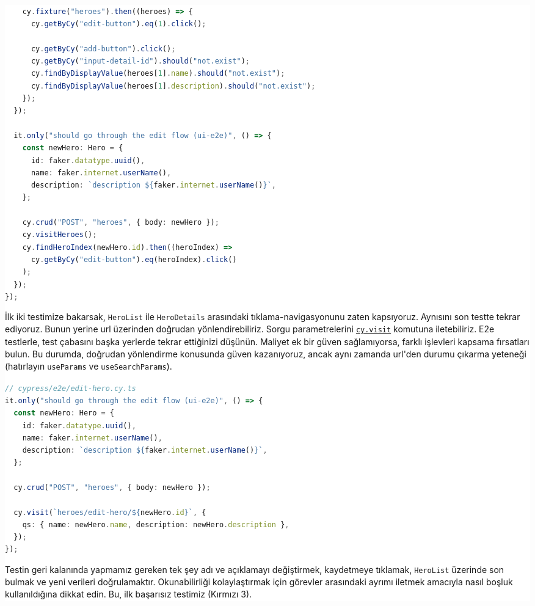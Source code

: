 ```typescript
    cy.fixture("heroes").then((heroes) => {
      cy.getByCy("edit-button").eq(1).click();

      cy.getByCy("add-button").click();
      cy.getByCy("input-detail-id").should("not.exist");
      cy.findByDisplayValue(heroes[1].name).should("not.exist");
      cy.findByDisplayValue(heroes[1].description).should("not.exist");
    });
  });

  it.only("should go through the edit flow (ui-e2e)", () => {
    const newHero: Hero = {
      id: faker.datatype.uuid(),
      name: faker.internet.userName(),
      description: `description ${faker.internet.userName()}`,
    };

    cy.crud("POST", "heroes", { body: newHero });
    cy.visitHeroes();
    cy.findHeroIndex(newHero.id).then((heroIndex) =>
      cy.getByCy("edit-button").eq(heroIndex).click()
    );
  });
});
```

İlk iki testimize bakarsak, `HeroList` ile `HeroDetails` arasındaki tıklama-navigasyonunu zaten kapsıyoruz. Aynısını son testte tekrar ediyoruz. Bunun yerine url üzerinden doğrudan yönlendirebiliriz. Sorgu parametrelerini [`cy.visit`](https://docs.cypress.io/api/commands/visit#Arguments) komutuna iletebiliriz. E2e testlerle, test çabasını başka yerlerde tekrar ettiğinizi düşünün. Maliyet ek bir güven sağlamıyorsa, farklı işlevleri kapsama fırsatları bulun. Bu durumda, doğrudan yönlendirme konusunda güven kazanıyoruz, ancak aynı zamanda url'den durumu çıkarma yeteneği (hatırlayın `useParams` ve `useSearchParams`).

```typescript
// cypress/e2e/edit-hero.cy.ts
it.only("should go through the edit flow (ui-e2e)", () => {
  const newHero: Hero = {
    id: faker.datatype.uuid(),
    name: faker.internet.userName(),
    description: `description ${faker.internet.userName()}`,
  };

  cy.crud("POST", "heroes", { body: newHero });

  cy.visit(`heroes/edit-hero/${newHero.id}`, {
    qs: { name: newHero.name, description: newHero.description },
  });
});
```

Testin geri kalanında yapmamız gereken tek şey adı ve açıklamayı değiştirmek, kaydetmeye tıklamak, `HeroList` üzerinde son bulmak ve yeni verileri doğrulamaktır. Okunabilirliği kolaylaştırmak için görevler arasındaki ayrımı iletmek amacıyla nasıl boşluk kullanıldığına dikkat edin. Bu, ilk başarısız testimiz (Kırmızı 3).

